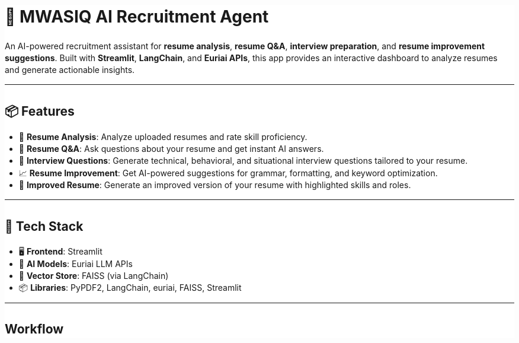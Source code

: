# 🚀 MWASIQ AI Recruitment Agent

An AI-powered recruitment assistant for **resume analysis**, **resume Q&A**, **interview preparation**, and **resume improvement suggestions**. Built with **Streamlit**, **LangChain**, and **Euriai APIs**, this app provides an interactive dashboard to analyze resumes and generate actionable insights.

---

## 📦 Features

- 📄 **Resume Analysis**: Analyze uploaded resumes and rate skill proficiency.
- 💬 **Resume Q&A**: Ask questions about your resume and get instant AI answers.
- 🎯 **Interview Questions**: Generate technical, behavioral, and situational interview questions tailored to your resume.
- 📈 **Resume Improvement**: Get AI-powered suggestions for grammar, formatting, and keyword optimization.
- 📝 **Improved Resume**: Generate an improved version of your resume with highlighted skills and roles.

---

## 🚀 Tech Stack

- 🖥️ **Frontend**: Streamlit
- 🧠 **AI Models**: Euriai LLM APIs
- 🔗 **Vector Store**: FAISS (via LangChain)
- 📦 **Libraries**: PyPDF2, LangChain, euriai, FAISS, Streamlit

---

## Workflow
